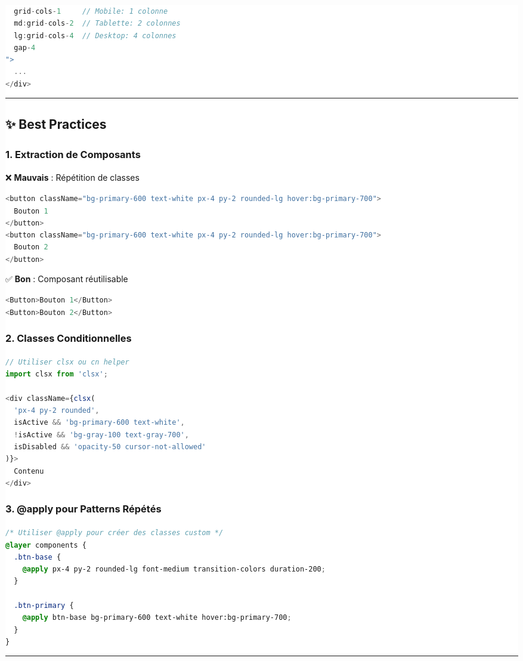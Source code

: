 ```typescript
  grid-cols-1     // Mobile: 1 colonne
  md:grid-cols-2  // Tablette: 2 colonnes
  lg:grid-cols-4  // Desktop: 4 colonnes
  gap-4
">
  ...
</div>
```

---

## ✨ Best Practices

### 1. Extraction de Composants
❌ **Mauvais** : Répétition de classes
```typescript
<button className="bg-primary-600 text-white px-4 py-2 rounded-lg hover:bg-primary-700">
  Bouton 1
</button>
<button className="bg-primary-600 text-white px-4 py-2 rounded-lg hover:bg-primary-700">
  Bouton 2
</button>
```

✅ **Bon** : Composant réutilisable
```typescript
<Button>Bouton 1</Button>
<Button>Bouton 2</Button>
```

### 2. Classes Conditionnelles
```typescript
// Utiliser clsx ou cn helper
import clsx from 'clsx';

<div className={clsx(
  'px-4 py-2 rounded',
  isActive && 'bg-primary-600 text-white',
  !isActive && 'bg-gray-100 text-gray-700',
  isDisabled && 'opacity-50 cursor-not-allowed'
)}>
  Contenu
</div>
```

### 3. @apply pour Patterns Répétés
```css
/* Utiliser @apply pour créer des classes custom */
@layer components {
  .btn-base {
    @apply px-4 py-2 rounded-lg font-medium transition-colors duration-200;
  }
  
  .btn-primary {
    @apply btn-base bg-primary-600 text-white hover:bg-primary-700;
  }
}
```

---